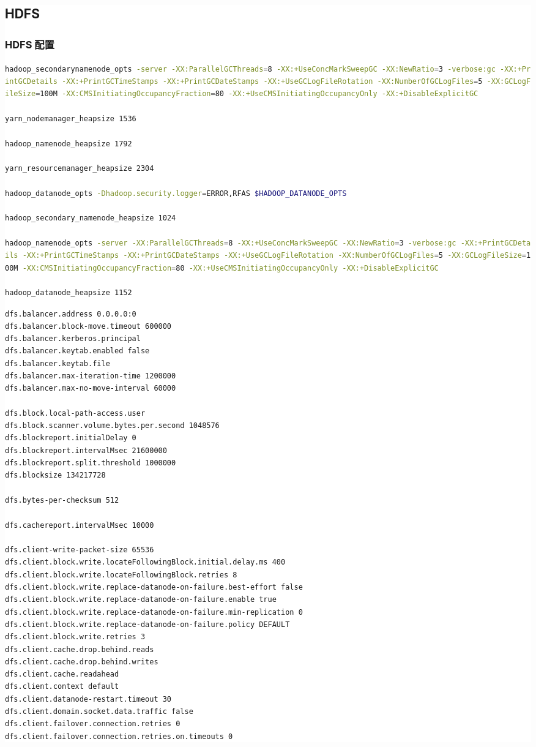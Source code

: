 ## HDFS

### HDFS 配置
```hadoop-env.sh
hadoop_secondarynamenode_opts -server -XX:ParallelGCThreads=8 -XX:+UseConcMarkSweepGC -XX:NewRatio=3 -verbose:gc -XX:+PrintGCDetails -XX:+PrintGCTimeStamps -XX:+PrintGCDateStamps -XX:+UseGCLogFileRotation -XX:NumberOfGCLogFiles=5 -XX:GCLogFileSize=100M -XX:CMSInitiatingOccupancyFraction=80 -XX:+UseCMSInitiatingOccupancyOnly -XX:+DisableExplicitGC

yarn_nodemanager_heapsize 1536

hadoop_namenode_heapsize 1792

yarn_resourcemanager_heapsize 2304

hadoop_datanode_opts -Dhadoop.security.logger=ERROR,RFAS $HADOOP_DATANODE_OPTS

hadoop_secondary_namenode_heapsize 1024

hadoop_namenode_opts -server -XX:ParallelGCThreads=8 -XX:+UseConcMarkSweepGC -XX:NewRatio=3 -verbose:gc -XX:+PrintGCDetails -XX:+PrintGCTimeStamps -XX:+PrintGCDateStamps -XX:+UseGCLogFileRotation -XX:NumberOfGCLogFiles=5 -XX:GCLogFileSize=100M -XX:CMSInitiatingOccupancyFraction=80 -XX:+UseCMSInitiatingOccupancyOnly -XX:+DisableExplicitGC

hadoop_datanode_heapsize 1152
```

```hdfs-site.xml
dfs.balancer.address 0.0.0.0:0
dfs.balancer.block-move.timeout 600000
dfs.balancer.kerberos.principal
dfs.balancer.keytab.enabled false
dfs.balancer.keytab.file
dfs.balancer.max-iteration-time 1200000
dfs.balancer.max-no-move-interval 60000

dfs.block.local-path-access.user
dfs.block.scanner.volume.bytes.per.second 1048576
dfs.blockreport.initialDelay 0
dfs.blockreport.intervalMsec 21600000
dfs.blockreport.split.threshold 1000000
dfs.blocksize 134217728

dfs.bytes-per-checksum 512

dfs.cachereport.intervalMsec 10000

dfs.client-write-packet-size 65536
dfs.client.block.write.locateFollowingBlock.initial.delay.ms 400
dfs.client.block.write.locateFollowingBlock.retries 8
dfs.client.block.write.replace-datanode-on-failure.best-effort false
dfs.client.block.write.replace-datanode-on-failure.enable true
dfs.client.block.write.replace-datanode-on-failure.min-replication 0
dfs.client.block.write.replace-datanode-on-failure.policy DEFAULT
dfs.client.block.write.retries 3
dfs.client.cache.drop.behind.reads
dfs.client.cache.drop.behind.writes
dfs.client.cache.readahead
dfs.client.context default
dfs.client.datanode-restart.timeout 30
dfs.client.domain.socket.data.traffic false
dfs.client.failover.connection.retries 0
dfs.client.failover.connection.retries.on.timeouts 0
```